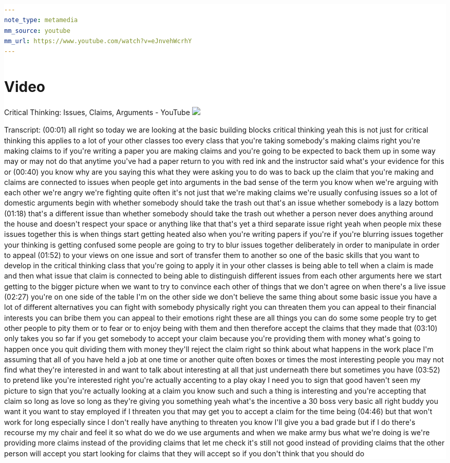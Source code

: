 ```yaml
---
note_type: metamedia
mm_source: youtube
mm_url: https://www.youtube.com/watch?v=eJnvehWcrhY
---
```


# Video

Critical Thinking: Issues, Claims, Arguments - YouTube
![](https://www.youtube.com/watch?v=eJnvehWcrhY)

Transcript:
(00:01) all right so today we are looking at the basic building blocks critical thinking yeah this is not just for critical thinking this applies to a lot of your other classes too every class that you're taking somebody's making claims right you're making claims to if you're writing a paper you are making claims and you're going to be expected to back them up in some way may or may not do that anytime you've had a paper return to you with red ink and the instructor said what's your evidence for this or
(00:40) you know why are you saying this what they were asking you to do was to back up the claim that you're making and claims are connected to issues when people get into arguments in the bad sense of the term you know when we're arguing with each other we're angry we're fighting quite often it's not just that we're making claims we're usually confusing issues so a lot of domestic arguments begin with whether somebody should take the trash out that's an issue whether somebody is a lazy bottom
(01:18) that's a different issue than whether somebody should take the trash out whether a person never does anything around the house and doesn't respect your space or anything like that that's yet a third separate issue right yeah when people mix these issues together this is when things start getting heated also when you're writing papers if you're if you're blurring issues together your thinking is getting confused some people are going to try to blur issues together deliberately in order to manipulate in order to appeal
(01:52) to your views on one issue and sort of transfer them to another so one of the basic skills that you want to develop in the critical thinking class that you're going to apply it in your other classes is being able to tell when a claim is made and then what issue that claim is connected to being able to distinguish different issues from each other arguments here we start getting to the bigger picture when we want to try to convince each other of things that we don't agree on when there's a live issue
(02:27) you're on one side of the table I'm on the other side we don't believe the same thing about some basic issue you have a lot of different alternatives you can fight with somebody physically right you can threaten them you can appeal to their financial interests you can bribe them you can appeal to their emotions right these are all things you can do some some people try to get other people to pity them or to fear or to enjoy being with them and then therefore accept the claims that they made that
(03:10) only takes you so far if you get somebody to accept your claim because you're providing them with money what's going to happen once you quit dividing them with money they'll reject the claim right so think about what happens in the work place I'm assuming that all of you have held a job at one time or another quite often boxes or times the most interesting people you may not find what they're interested in and want to talk about interesting at all that just underneath there but sometimes you have
(03:52) to pretend like you're interested right you're actually accenting to a play okay I need you to sign that good haven't seen my picture to sign that you're actually looking at a claim you know such and such a thing is interesting and you're accepting that claim so long as love so long as they're giving you something yeah what's the incentive a 30 boss very basic all right buddy you want it you want to stay employed if I threaten you that may get you to accept a claim for the time being
(04:46) but that won't work for long especially since I don't really have anything to threaten you know I'll give you a bad grade but if I do there's recourse my my chair and feel it so what do we do we use arguments and when we make army bus what we're doing is we're providing more claims instead of the providing claims that let me check it's still not good instead of providing claims that the other person will accept you start looking for claims that they will accept so if you don't think that you should do